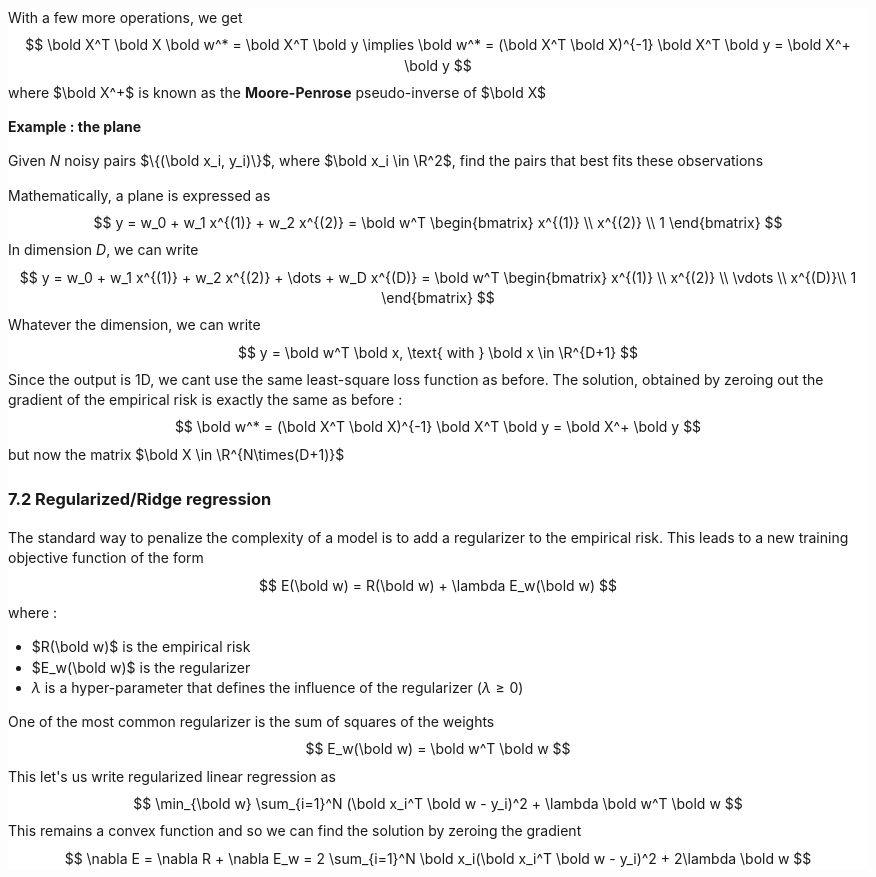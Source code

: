 With a few more operations, we get
$$
\bold X^T \bold X \bold w^* = \bold X^T \bold y \implies \bold w^* = 
(\bold X^T \bold X)^{-1} \bold X^T \bold y = \bold X^+ \bold y
$$
where $\bold X^+$ is known as the **Moore-Penrose** pseudo-inverse of $\bold X$





**Example : the plane**

Given $N$ noisy pairs $\{(\bold x_i, y_i)\}$, where $\bold x_i \in \R^2$, find the pairs that best fits these observations

Mathematically, a plane is expressed as
$$
y = w_0 + w_1 x^{(1)} + w_2 x^{(2)} = \bold w^T 
	\begin{bmatrix} x^{(1)} \\ x^{(2)} \\ 1 \end{bmatrix}
$$
In dimension $D$, we can write
$$
y = w_0 + w_1 x^{(1)} + w_2 x^{(2)} + \dots + w_D x^{(D)} = \bold w^T 
	\begin{bmatrix} x^{(1)} \\ x^{(2)} \\ \vdots \\ x^{(D)}\\ 1 \end{bmatrix}
$$
Whatever the dimension, we can write
$$
y = \bold w^T \bold x, \text{ with } \bold x \in \R^{D+1}
$$
Since the output is 1D, we cant use the same least-square loss function as before. The solution, obtained by zeroing out the gradient of the empirical risk is exactly the same as before :
$$
\bold w^* = 
(\bold X^T \bold X)^{-1} \bold X^T \bold y = \bold X^+ \bold y
$$
but now the matrix $\bold X \in \R^{N\times(D+1)}$





### 7.2	Regularized/Ridge regression

The standard way to penalize the complexity of a model is to add a regularizer to the empirical risk. This leads to a new training objective function of the form
$$
E(\bold w) = R(\bold w) + \lambda E_w(\bold w)
$$
where :

- $R(\bold w)$ is the empirical risk
- $E_w(\bold w)$ is the regularizer
- $\lambda$ is a hyper-parameter that defines the influence of the regularizer ($\lambda \ge 0$)



One of the most common regularizer is the sum of squares of the weights
$$
E_w(\bold w) = \bold w^T \bold w
$$
This let's us write regularized linear regression as
$$
\min_{\bold w} \sum_{i=1}^N (\bold x_i^T \bold w - y_i)^2 + \lambda \bold w^T \bold w
$$
This remains a convex function and so we can find the solution by zeroing the gradient
$$
\nabla E = \nabla R + \nabla E_w = 2 \sum_{i=1}^N \bold x_i(\bold x_i^T \bold w - y_i)^2 + 2\lambda \bold w
$$